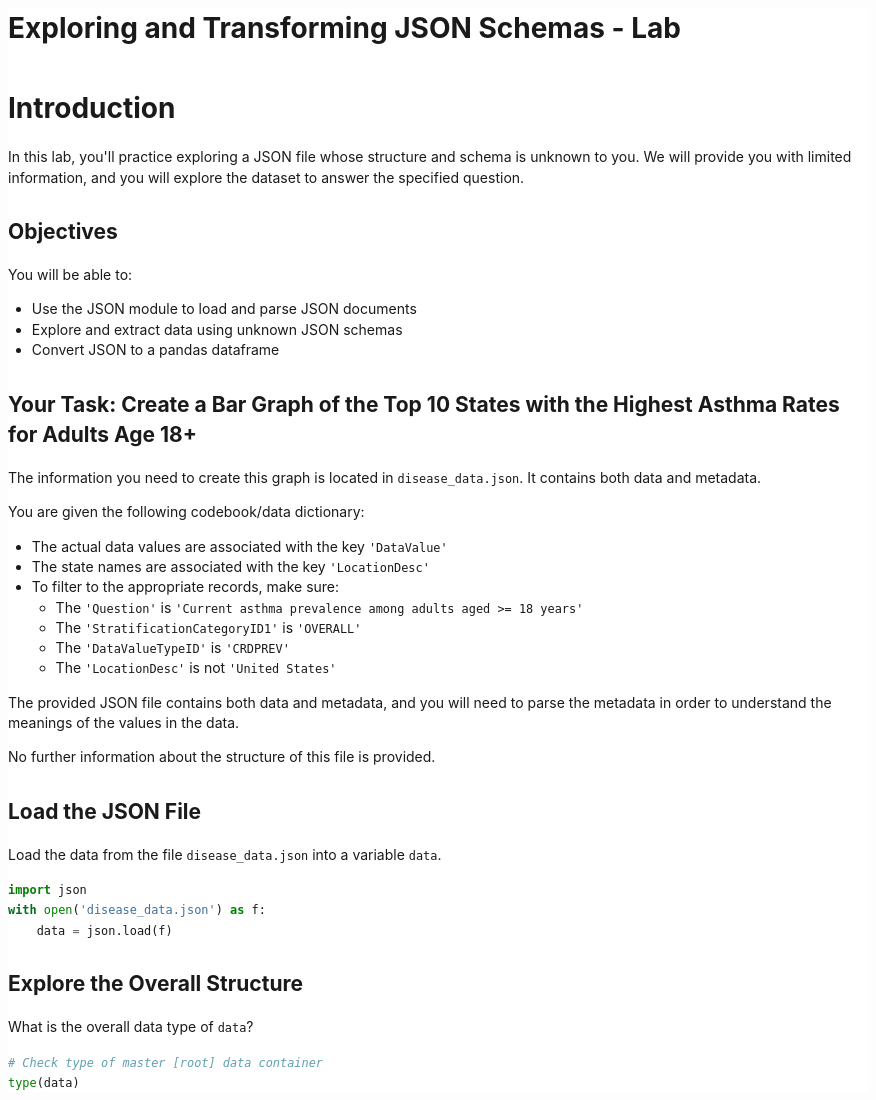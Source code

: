 # Exploring and Transforming JSON Schemas - Lab

# Introduction

In this lab, you'll practice exploring a JSON file whose structure and schema is unknown to you. We will provide you with limited information, and you will explore the dataset to answer the specified question.

## Objectives
You will be able to:
* Use the JSON module to load and parse JSON documents
* Explore and extract data using unknown JSON schemas
* Convert JSON to a pandas dataframe

## Your Task: Create a Bar Graph of the Top 10 States with the Highest Asthma Rates for Adults Age 18+

The information you need to create this graph is located in `disease_data.json`. It contains both data and metadata.

You are given the following codebook/data dictionary:

* The actual data values are associated with the key `'DataValue'`
* The state names are associated with the key `'LocationDesc'`
* To filter to the appropriate records, make sure:
  * The `'Question'` is `'Current asthma prevalence among adults aged >= 18 years'`
  * The `'StratificationCategoryID1'` is `'OVERALL'`
  * The `'DataValueTypeID'` is `'CRDPREV'`
  * The `'LocationDesc'` is not `'United States'`
  
The provided JSON file contains both data and metadata, and you will need to parse the metadata in order to understand the meanings of the values in the data.

No further information about the structure of this file is provided.

## Load the JSON File

Load the data from the file `disease_data.json` into a variable `data`.


```python
import json
with open('disease_data.json') as f:
    data = json.load(f)
```

## Explore the Overall Structure

What is the overall data type of `data`?


```python
# Check type of master [root] data container
type(data)
```
